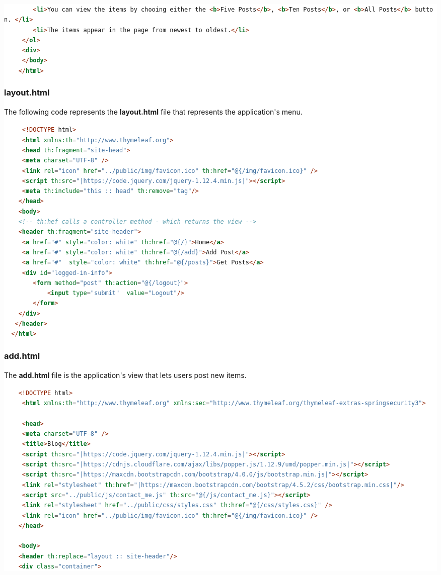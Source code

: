 ```html
        <li>You can view the items by chooing either the <b>Five Posts</b>, <b>Ten Posts</b>, or <b>All Posts</b> button. </li>
        <li>The items appear in the page from newest to oldest.</li>
     </ol>
     <div>
     </body>
    </html>
```  
	   
### layout.html

The following code represents the **layout.html** file that represents the application's menu.

```html
     <!DOCTYPE html>
     <html xmlns:th="http://www.thymeleaf.org">
     <head th:fragment="site-head">
     <meta charset="UTF-8" />
     <link rel="icon" href="../public/img/favicon.ico" th:href="@{/img/favicon.ico}" />
     <script th:src="|https://code.jquery.com/jquery-1.12.4.min.js|"></script>
     <meta th:include="this :: head" th:remove="tag"/>
    </head>
    <body>
    <!-- th:hef calls a controller method - which returns the view -->
    <header th:fragment="site-header">
     <a href="#" style="color: white" th:href="@{/}">Home</a>
     <a href="#" style="color: white" th:href="@{/add}">Add Post</a>
     <a href="#"  style="color: white" th:href="@{/posts}">Get Posts</a>
     <div id="logged-in-info">
        <form method="post" th:action="@{/logout}">
            <input type="submit"  value="Logout"/>
        </form>
    </div>
   </header>
  </html>
```	     

### add.html

The **add.html** file is the application's view that lets users post new items. 

```html	     
    <!DOCTYPE html>
     <html xmlns:th="http://www.thymeleaf.org" xmlns:sec="http://www.thymeleaf.org/thymeleaf-extras-springsecurity3">

     <head>
     <meta charset="UTF-8" />
     <title>Blog</title>
     <script th:src="|https://code.jquery.com/jquery-1.12.4.min.js|"></script>
     <script th:src="|https://cdnjs.cloudflare.com/ajax/libs/popper.js/1.12.9/umd/popper.min.js|"></script>
     <script th:src="|https://maxcdn.bootstrapcdn.com/bootstrap/4.0.0/js/bootstrap.min.js|"></script>
     <link rel="stylesheet" th:href="|https://maxcdn.bootstrapcdn.com/bootstrap/4.5.2/css/bootstrap.min.css|"/>
     <script src="../public/js/contact_me.js" th:src="@{/js/contact_me.js}"></script>
     <link rel="stylesheet" href="../public/css/styles.css" th:href="@{/css/styles.css}" />
     <link rel="icon" href="../public/img/favicon.ico" th:href="@{/img/favicon.ico}" />
    </head>

    <body>
    <header th:replace="layout :: site-header"/>
    <div class="container">
```